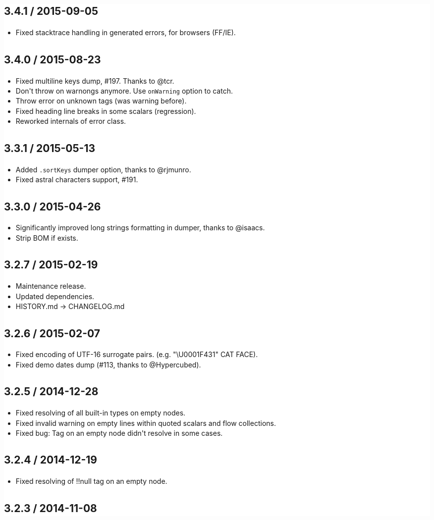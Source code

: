 
3.4.1 / 2015-09-05
------------------

- Fixed stacktrace handling in generated errors, for browsers (FF/IE).


3.4.0 / 2015-08-23
------------------

- Fixed multiline keys dump, #197. Thanks to @tcr.
- Don't throw on warnongs anymore. Use `onWarning` option to catch.
- Throw error on unknown tags (was warning before).
- Fixed heading line breaks in some scalars (regression).
- Reworked internals of error class.


3.3.1 / 2015-05-13
------------------

- Added `.sortKeys` dumper option, thanks to @rjmunro.
- Fixed astral characters support, #191.


3.3.0 / 2015-04-26
------------------

- Significantly improved long strings formatting in dumper, thanks to @isaacs.
- Strip BOM if exists.


3.2.7 / 2015-02-19
------------------

- Maintenance release.
- Updated dependencies.
- HISTORY.md -> CHANGELOG.md


3.2.6 / 2015-02-07
------------------

- Fixed encoding of UTF-16 surrogate pairs. (e.g. "\U0001F431" CAT FACE).
- Fixed demo dates dump (#113, thanks to @Hypercubed).


3.2.5 / 2014-12-28
------------------

- Fixed resolving of all built-in types on empty nodes.
- Fixed invalid warning on empty lines within quoted scalars and flow collections.
- Fixed bug: Tag on an empty node didn't resolve in some cases.


3.2.4 / 2014-12-19
------------------

- Fixed resolving of !!null tag on an empty node.


3.2.3 / 2014-11-08
------------------
